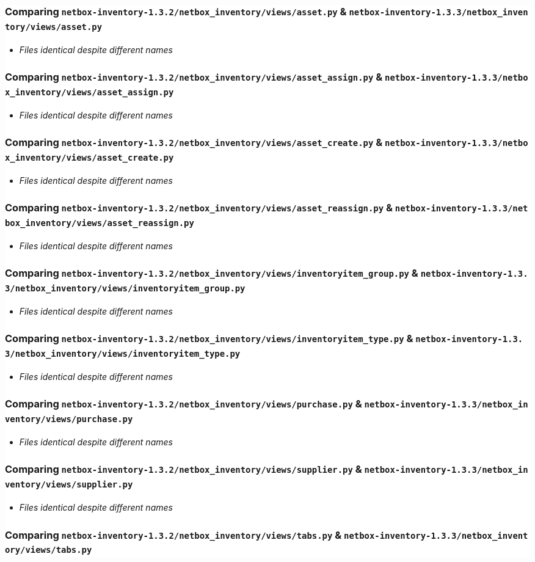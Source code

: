 ### Comparing `netbox-inventory-1.3.2/netbox_inventory/views/asset.py` & `netbox-inventory-1.3.3/netbox_inventory/views/asset.py`

 * *Files identical despite different names*

### Comparing `netbox-inventory-1.3.2/netbox_inventory/views/asset_assign.py` & `netbox-inventory-1.3.3/netbox_inventory/views/asset_assign.py`

 * *Files identical despite different names*

### Comparing `netbox-inventory-1.3.2/netbox_inventory/views/asset_create.py` & `netbox-inventory-1.3.3/netbox_inventory/views/asset_create.py`

 * *Files identical despite different names*

### Comparing `netbox-inventory-1.3.2/netbox_inventory/views/asset_reassign.py` & `netbox-inventory-1.3.3/netbox_inventory/views/asset_reassign.py`

 * *Files identical despite different names*

### Comparing `netbox-inventory-1.3.2/netbox_inventory/views/inventoryitem_group.py` & `netbox-inventory-1.3.3/netbox_inventory/views/inventoryitem_group.py`

 * *Files identical despite different names*

### Comparing `netbox-inventory-1.3.2/netbox_inventory/views/inventoryitem_type.py` & `netbox-inventory-1.3.3/netbox_inventory/views/inventoryitem_type.py`

 * *Files identical despite different names*

### Comparing `netbox-inventory-1.3.2/netbox_inventory/views/purchase.py` & `netbox-inventory-1.3.3/netbox_inventory/views/purchase.py`

 * *Files identical despite different names*

### Comparing `netbox-inventory-1.3.2/netbox_inventory/views/supplier.py` & `netbox-inventory-1.3.3/netbox_inventory/views/supplier.py`

 * *Files identical despite different names*

### Comparing `netbox-inventory-1.3.2/netbox_inventory/views/tabs.py` & `netbox-inventory-1.3.3/netbox_inventory/views/tabs.py`
